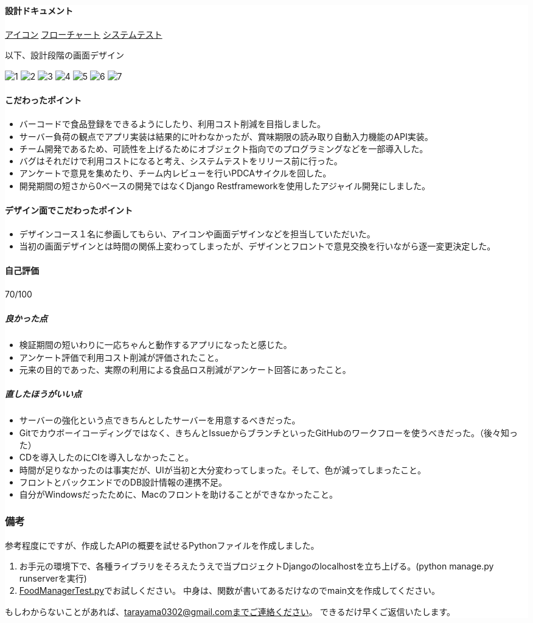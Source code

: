 #### 設計ドキュメント
<a href="https://github.com/tarayama/pictures/blob/main/フドマネ _アイコン.ai">アイコン</a>
<a href="https://github.com/tarayama/pictures/blob/main/サイトマップ_フローチャート.pdf" alt="フローチャート" title="flowchart">フローチャート</a>
<a href="https://github.com/tarayama/pictures/blob/main/%E3%80%90%E8%A3%9C%E8%B6%B3%E8%B3%87%E6%96%99%E3%80%91%E3%82%B7%E3%82%B9%E3%83%86%E3%83%A0%E3%83%86%E3%82%B9%E3%83%88.pdf">システムテスト</a>


以下、設計段階の画面デザイン


<img src="https://github.com/tarayama/pictures/blob/main/iPhone%20X%2C%20XS%2C%2011%20Pro%20%E2%80%93%201.jpg" alt="1" width="180" height="350">
<img src="https://github.com/tarayama/pictures/blob/main/iPhone%20X%2C%20XS%2C%2011%20Pro%20%E2%80%93%202.jpg" alt="2" width="180" height="350">
<img src="https://github.com/tarayama/pictures/blob/main/iPhone%20X%2C%20XS%2C%2011%20Pro%20%E2%80%93%203.jpg" alt="3" width="180" height="350">
<img src="https://github.com/tarayama/pictures/blob/main/iPhone%20X%2C%20XS%2C%2011%20Pro%20%E2%80%93%204.jpg" alt="4" width="180" height="350">
<img src="https://github.com/tarayama/pictures/blob/main/iPhone%20X%2C%20XS%2C%2011%20Pro%20%E2%80%93%205.jpg" alt="5" width="180" height="350">
<img src="https://github.com/tarayama/pictures/blob/main/iPhone%20X%2C%20XS%2C%2011%20Pro%20%E2%80%93%206.jpg" alt="6" width="180" height="350">
<img src="https://github.com/tarayama/pictures/blob/main/iPhone%20X%2C%20XS%2C%2011%20Pro%20%E2%80%93%207.jpg" alt="7" width="180" height="350">


#### こだわったポイント
- バーコードで食品登録をできるようにしたり、利用コスト削減を目指しました。
- サーバー負荷の観点でアプリ実装は結果的に叶わなかったが、賞味期限の読み取り自動入力機能のAPI実装。
- チーム開発であるため、可読性を上げるためにオブジェクト指向でのプログラミングなどを一部導入した。
- バグはそれだけで利用コストになると考え、システムテストをリリース前に行った。
- アンケートで意見を集めたり、チーム内レビューを行いPDCAサイクルを回した。
- 開発期間の短さから0ベースの開発ではなくDjango Restframeworkを使用したアジャイル開発にしました。

#### デザイン面でこだわったポイント
- デザインコース１名に参画してもらい、アイコンや画面デザインなどを担当していただいた。
- 当初の画面デザインとは時間の関係上変わってしまったが、デザインとフロントで意見交換を行いながら逐一変更決定した。

#### 自己評価
70/100

##### 良かった点
- 検証期間の短いわりに一応ちゃんと動作するアプリになったと感じた。
- アンケート評価で利用コスト削減が評価されたこと。
- 元来の目的であった、実際の利用による食品ロス削減がアンケート回答にあったこと。

##### 直したほうがいい点
- サーバーの強化という点できちんとしたサーバーを用意するべきだった。
- Gitでカウボーイコーディングではなく、きちんとIssueからブランチといったGitHubのワークフローを使うべきだった。（後々知った）
- CDを導入したのにCIを導入しなかったこと。
- 時間が足りなかったのは事実だが、UIが当初と大分変わってしまった。そして、色が減ってしまったこと。
- フロントとバックエンドでのDB設計情報の連携不足。
- 自分がWindowsだったために、Macのフロントを助けることができなかったこと。


### 備考
参考程度にですが、作成したAPIの概要を試せるPythonファイルを作成しました。
1. お手元の環境下で、各種ライブラリをそろえたうえで当プロジェクトDjangoのlocalhostを立ち上げる。(python manage.py runserverを実行)
2. <a href="https://github.com/tarayama/pictures/blob/main/FoodManagerTest.py">FoodManagerTest.py</a>でお試しください。
中身は、関数が書いてあるだけなのでmain文を作成してください。


もしわからないことがあれば、tarayama0302@gmail.comまでご連絡ください。
できるだけ早くご返信いたします。

